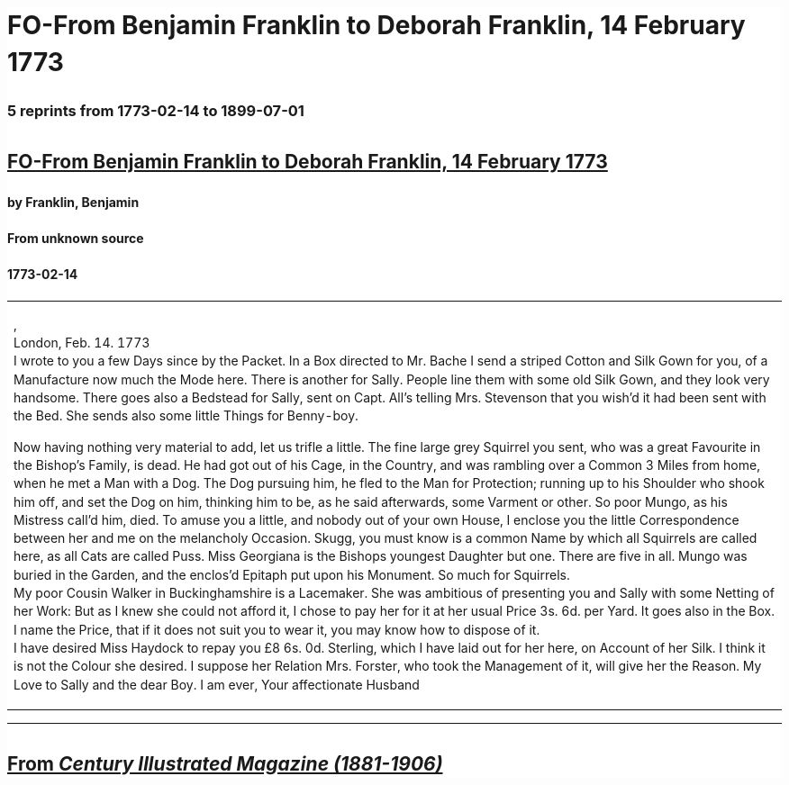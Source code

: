 
# FO-From Benjamin Franklin to Deborah Franklin, 14 February 1773

### 5 reprints from 1773-02-14 to 1899-07-01

## [FO-From Benjamin Franklin to Deborah Franklin, 14 February 1773](https://founders.archives.gov/documents/Franklin/01-20-02-0039)

#### by Franklin, Benjamin

#### From unknown source

#### 1773-02-14

<table style="width: 100%;"><tr><td style="width: 50%">

,  
London, Feb. 14. 1773  
I wrote to you a few Days since by the Packet. In a Box directed to Mr. Bache I send a striped Cotton and Silk Gown for you, of a Manufacture now much the Mode here. There is another for Sally. People line them with some old Silk Gown, and they look very handsome. There goes also a Bedstead for Sally, sent on Capt. All’s telling Mrs. Stevenson that you wish’d it had been sent with the Bed. She sends also some little Things for Benny-boy.  
  
Now having nothing very material to add, let us trifle a little. The fine large grey Squirrel you sent, who was a great Favourite in the Bishop’s Family, is dead. He had got out of his Cage, in the Country, and was rambling over a Common 3 Miles from home, when he met a Man with a Dog. The Dog pursuing him, he fled to the Man for Protection; running up to his Shoulder who shook him off, and set the Dog on him, thinking him to be, as he said afterwards, some Varment or other. So poor Mungo, as his Mistress call’d him, died. To amuse you a little, and nobody out of your own House, I enclose you the little Correspondence between her and me on the melancholy Occasion. Skugg, you must know is a common Name by which all Squirrels are called here, as all Cats are called Puss. Miss Georgiana is the Bishops youngest Daughter but one. There are five in all. Mungo was buried in the Garden, and the enclos’d Epitaph put upon his Monument. So much for Squirrels.  
My poor Cousin Walker in Buckinghamshire is a Lacemaker. She was ambitious of presenting you and Sally with some Netting of her Work: But as I knew she could not afford it, I chose to pay her for it at her usual Price 3s. 6d. per Yard. It goes also in the Box. I name the Price, that if it does not suit you to wear it, you may know how to dispose of it.  
I have desired Miss Haydock to repay you £8 6s. 0d. Sterling, which I have laid out for her here, on Account of her Silk. I think it is not the Colour she desired. I suppose her Relation Mrs. Forster, who took the Management of it, will give her the Reason. My Love to Sally and the dear Boy. I am ever, Your affectionate Husband
</td></tr></table>

---

## [From _Century Illustrated Magazine (1881-1906)_](https://archive.org/details/sim_century-illustrated-monthly-magazine_1886-06_32_2/page/n92/mode/1up?view=theater)
